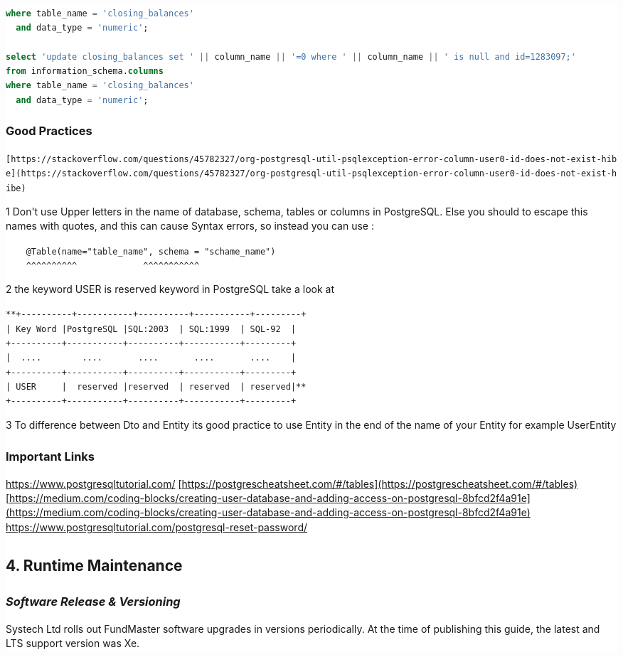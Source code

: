````sql
where table_name = 'closing_balances'
  and data_type = 'numeric';

select 'update closing_balances set ' || column_name || '=0 where ' || column_name || ' is null and id=1283097;'
from information_schema.columns
where table_name = 'closing_balances'
  and data_type = 'numeric';
````

### Good Practices

    [https://stackoverflow.com/questions/45782327/org-postgresql-util-psqlexception-error-column-user0-id-does-not-exist-hibe](https://stackoverflow.com/questions/45782327/org-postgresql-util-psqlexception-error-column-user0-id-does-not-exist-hibe)
1 Don't use Upper letters in the name of database, schema, tables or columns in PostgreSQL. Else you should to escape this names with quotes, and this can cause Syntax errors, so instead you can use :

        @Table(name="table_name", schema = "schame_name")
        ^^^^^^^^^^             ^^^^^^^^^^^

2 the keyword USER is reserved keyword in PostgreSQL take a look at

    **+----------+-----------+----------+-----------+---------+
    | Key Word |PostgreSQL |SQL:2003  | SQL:1999  | SQL-92  |
    +----------+-----------+----------+-----------+---------+
    |  ....        ....       ....       ....       ....    |
    +----------+-----------+----------+-----------+---------+
    | USER     |  reserved |reserved  | reserved  | reserved|**
    +----------+-----------+----------+-----------+---------+

3 To difference between Dto and Entity its good practice to use Entity in the end of the name of your Entity for example UserEntity

### Important Links

https://www.postgresqltutorial.com/
[https://postgrescheatsheet.com/#/tables](https://postgrescheatsheet.com/#/tables)
[https://medium.com/coding-blocks/creating-user-database-and-adding-access-on-postgresql-8bfcd2f4a91e](https://medium.com/coding-blocks/creating-user-database-and-adding-access-on-postgresql-8bfcd2f4a91e)
https://www.postgresqltutorial.com/postgresql-reset-password/


## **4. Runtime Maintenance**

### *Software Release & Versioning*

Systech Ltd rolls out FundMaster software upgrades in versions periodically. At the time of publishing this guide, the latest and LTS support version was Xe.
